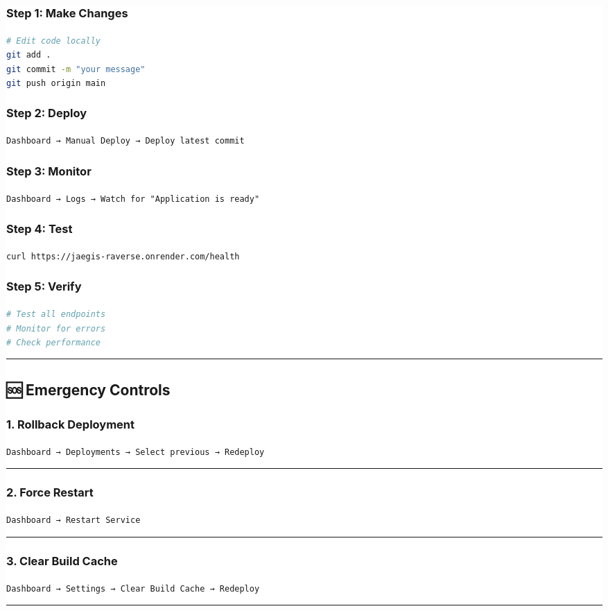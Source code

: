 ### Step 1: Make Changes
```bash
# Edit code locally
git add .
git commit -m "your message"
git push origin main
```

### Step 2: Deploy
```
Dashboard → Manual Deploy → Deploy latest commit
```

### Step 3: Monitor
```
Dashboard → Logs → Watch for "Application is ready"
```

### Step 4: Test
```bash
curl https://jaegis-raverse.onrender.com/health
```

### Step 5: Verify
```bash
# Test all endpoints
# Monitor for errors
# Check performance
```

---

## 🆘 Emergency Controls

### 1. Rollback Deployment
```
Dashboard → Deployments → Select previous → Redeploy
```

---

### 2. Force Restart
```
Dashboard → Restart Service
```

---

### 3. Clear Build Cache
```
Dashboard → Settings → Clear Build Cache → Redeploy
```

---